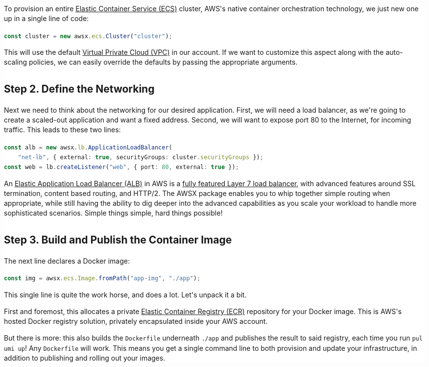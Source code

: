 To provision an entire [Elastic Container Service (ECS)](https://aws.amazon.com/ecs/) cluster, AWS's native container
orchestration technology, we just new one up in a single line of code:

```typescript
const cluster = new awsx.ecs.Cluster("cluster");
```

This will use the default [Virtual Private Cloud (VPC)](https://aws.amazon.com/vpc/) in our account. If we want to
customize this aspect along with the auto-scaling policies, we can
easily override the defaults by passing the appropriate arguments.

## Step 2. Define the Networking

Next we need to think about the networking for our desired application.
First, we will need a load balancer, as we're going to create a
scaled-out application and want a fixed address. Second, we will want to
expose port 80 to the Internet, for incoming traffic. This leads to
these two lines:

```typescript
const alb = new awsx.lb.ApplicationLoadBalancer(
    "net-lb", { external: true, securityGroups: cluster.securityGroups });
const web = lb.createListener("web", { port: 80, external: true });
```

An [Elastic Application Load Balancer (ALB)](https://aws.amazon.com/elasticloadbalancing/) in AWS is a
[fully featured Layer 7 load balancer](https://aws.amazon.com/blogs/aws/new-aws-application-load-balancer/),
with advanced features around SSL termination, content based routing,
and HTTP/2. The AWSX package enables you to whip together simple routing
when appropriate, while still having the ability to dig deeper into the
advanced capabilities as you scale your workload to handle more
sophisticated scenarios. Simple things simple, hard things possible!

## Step 3. Build and Publish the Container Image

The next line declares a Docker image:

```typescript
const img = awsx.ecs.Image.fromPath("app-img", "./app");
```

This single line is quite the work horse, and does a lot. Let's unpack
it a bit.

First and foremost, this allocates a private [Elastic Container Registry (ECR)](https://aws.amazon.com/ecr/) repository for your Docker
image. This is AWS's hosted Docker registry solution, privately
encapsulated inside your AWS account.

But there is more: this also builds the `Dockerfile` underneath `./app`
and publishes the result to said registry, each time you run
`pulumi up`! Any `Dockerfile` will work. This means you get a single
command line to both provision and update your infrastructure, in
addition to publishing and rolling out your images.
